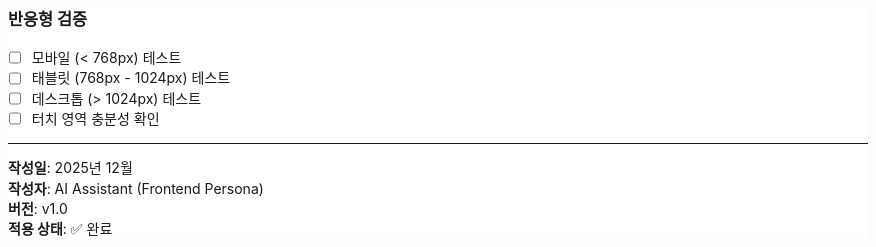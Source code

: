 ### 반응형 검증
- [ ] 모바일 (< 768px) 테스트
- [ ] 태블릿 (768px - 1024px) 테스트
- [ ] 데스크톱 (> 1024px) 테스트
- [ ] 터치 영역 충분성 확인

---

**작성일**: 2025년 12월  
**작성자**: AI Assistant (Frontend Persona)  
**버전**: v1.0  
**적용 상태**: ✅ 완료